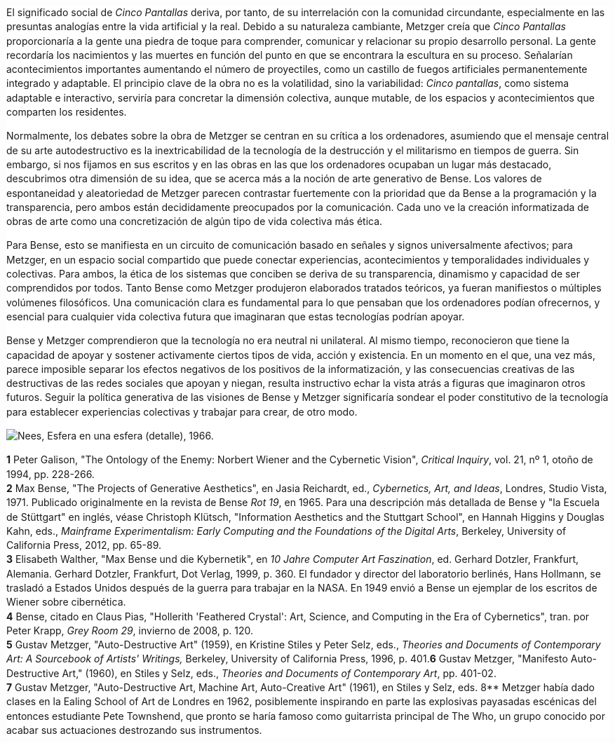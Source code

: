 El significado social de _Cinco Pantallas_ deriva, por tanto, de su interrelación con la comunidad circundante, especialmente en las presuntas analogías entre la vida artificial y la real. Debido a su naturaleza cambiante, Metzger creía que _Cinco Pantallas_ proporcionaría a la gente una piedra de toque para comprender, comunicar y relacionar su propio desarrollo personal. La gente recordaría los nacimientos y las muertes en función del punto en que se encontrara la escultura en su proceso. Señalarían acontecimientos importantes aumentando el número de proyectiles, como un castillo de fuegos artificiales permanentemente integrado y adaptable. El principio clave de la obra no es la volatilidad, sino la variabilidad: _Cinco pantallas_, como sistema adaptable e interactivo, serviría para concretar la dimensión colectiva, aunque mutable, de los espacios y acontecimientos que comparten los residentes.

Normalmente, los debates sobre la obra de Metzger se centran en su crítica a los ordenadores, asumiendo que el mensaje central de su arte autodestructivo es la inextricabilidad de la tecnología de la destrucción y el militarismo en tiempos de guerra. Sin embargo, si nos fijamos en sus escritos y en las obras en las que los ordenadores ocupaban un lugar más destacado, descubrimos otra dimensión de su idea, que se acerca más a la noción de arte generativo de Bense. Los valores de espontaneidad y aleatoriedad de Metzger parecen contrastar fuertemente con la prioridad que da Bense a la programación y la transparencia, pero ambos están decididamente preocupados por la comunicación. Cada uno ve la creación informatizada de obras de arte como una concretización de algún tipo de vida colectiva más ética.

Para Bense, esto se manifiesta en un circuito de comunicación basado en señales y signos universalmente afectivos; para Metzger, en un espacio social compartido que puede conectar experiencias, acontecimientos y temporalidades individuales y colectivas. Para ambos, la ética de los sistemas que conciben se deriva de su transparencia, dinamismo y capacidad de ser comprendidos por todos. Tanto Bense como Metzger produjeron elaborados tratados teóricos, ya fueran manifiestos o múltiples volúmenes filosóficos. Una comunicación clara es fundamental para lo que pensaban que los ordenadores podían ofrecernos, y esencial para cualquier vida colectiva futura que imaginaran que estas tecnologías podrían apoyar.

Bense y Metzger comprendieron que la tecnología no era neutral ni unilateral. Al mismo tiempo, reconocieron que tiene la capacidad de apoyar y sostener activamente ciertos tipos de vida, acción y existencia. En un momento en el que, una vez más, parece imposible separar los efectos negativos de los positivos de la informatización, y las consecuencias creativas de las destructivas de las redes sociales que apoyan y niegan, resulta instructivo echar la vista atrás a figuras que imaginaron otros futuros. Seguir la política generativa de las visiones de Bense y Metzger significaría sondear el poder constitutivo de la tecnología para establecer experiencias colectivas y trabajar para crear, de otro modo.

![Nees, Esfera en una esfera (detalle), 1966.](https://www.artnews.com/wp-content/uploads/2020/01/nees_sphere-in-a-sphere-1.jpg?w=300)


**1** Peter Galison, "The Ontology of the Enemy: Norbert Wiener and the Cybernetic Vision", _Critical Inquiry_, vol. 21, nº 1, otoño de 1994, pp. 228-266.  
**2** Max Bense, "The Projects of Generative Aesthetics", en Jasia Reichardt, ed., _Cybernetics, Art, and Ideas_, Londres, Studio Vista, 1971. Publicado originalmente en la revista de Bense _Rot 19_, en 1965. Para una descripción más detallada de Bense y "la Escuela de Stüttgart" en inglés, véase Christoph Klütsch, "Information Aesthetics and the Stuttgart School", en Hannah Higgins y Douglas Kahn, eds., _Mainframe Experimentalism: Early Computing and the Foundations of the Digital Arts_, Berkeley, University of California Press, 2012, pp. 65-89.  
**3** Elisabeth Walther, "Max Bense und die Kybernetik", en _10 Jahre Computer Art Faszination_, ed. Gerhard Dotzler, Frankfurt, Alemania. Gerhard Dotzler, Frankfurt, Dot Verlag, 1999, p. 360. El fundador y director del laboratorio berlinés, Hans Hollmann, se trasladó a Estados Unidos después de la guerra para trabajar en la NASA. En 1949 envió a Bense un ejemplar de los escritos de Wiener sobre cibernética.  
**4** Bense, citado en Claus Pias, "Hollerith 'Feathered Crystal': Art, Science, and Computing in the Era of Cybernetics", tran. por Peter Krapp, _Grey Room 29_, invierno de 2008, p. 120.  
**5** Gustav Metzger, "Auto-Destructive Art" (1959), en Kristine Stiles y Peter Selz, eds., _Theories and Documents of Contemporary Art: A Sourcebook of Artists' Writings,_ Berkeley, University of California Press, 1996, p. 401.**6** Gustav Metzger, "Manifesto Auto-Destructive Art," (1960), en Stiles y Selz, eds., _Theories and Documents of Contemporary Art_, pp. 401-02.  
**7** Gustav Metzger, "Auto-Destructive Art, Machine Art, Auto-Creative Art" (1961), en Stiles y Selz, eds. 8** Metzger había dado clases en la Ealing School of Art de Londres en 1962, posiblemente inspirando en parte las explosivas payasadas escénicas del entonces estudiante Pete Townshend, que pronto se haría famoso como guitarrista principal de The Who, un grupo conocido por acabar sus actuaciones destrozando sus instrumentos.  